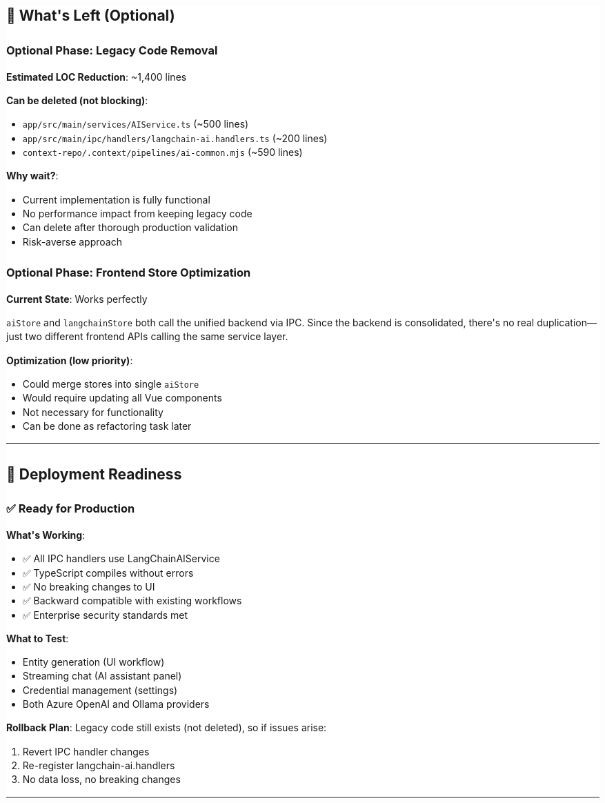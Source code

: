 
## 📝 What's Left (Optional)

### Optional Phase: Legacy Code Removal
**Estimated LOC Reduction**: ~1,400 lines

**Can be deleted (not blocking)**:
- `app/src/main/services/AIService.ts` (~500 lines)
- `app/src/main/ipc/handlers/langchain-ai.handlers.ts` (~200 lines)
- `context-repo/.context/pipelines/ai-common.mjs` (~590 lines)

**Why wait?**:
- Current implementation is fully functional
- No performance impact from keeping legacy code
- Can delete after thorough production validation
- Risk-averse approach

### Optional Phase: Frontend Store Optimization
**Current State**: Works perfectly

`aiStore` and `langchainStore` both call the unified backend via IPC. Since the backend is consolidated, there's no real duplication—just two different frontend APIs calling the same service layer.

**Optimization (low priority)**:
- Could merge stores into single `aiStore` 
- Would require updating all Vue components
- Not necessary for functionality
- Can be done as refactoring task later

---

## 🚀 Deployment Readiness

### ✅ Ready for Production

**What's Working**:
- ✅ All IPC handlers use LangChainAIService
- ✅ TypeScript compiles without errors
- ✅ No breaking changes to UI
- ✅ Backward compatible with existing workflows
- ✅ Enterprise security standards met

**What to Test**:
- Entity generation (UI workflow)
- Streaming chat (AI assistant panel)
- Credential management (settings)
- Both Azure OpenAI and Ollama providers

**Rollback Plan**:
Legacy code still exists (not deleted), so if issues arise:
1. Revert IPC handler changes
2. Re-register langchain-ai.handlers
3. No data loss, no breaking changes

---